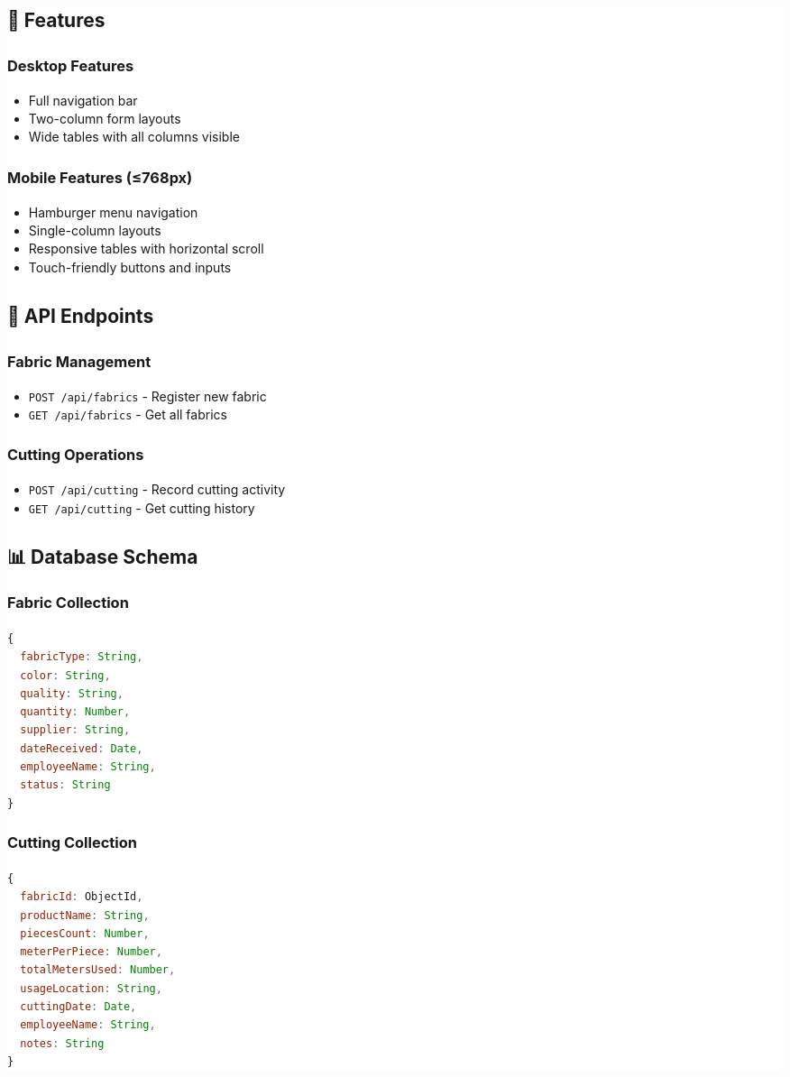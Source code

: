 ## 📱 Features

### Desktop Features
- Full navigation bar
- Two-column form layouts
- Wide tables with all columns visible

### Mobile Features (≤768px)
- Hamburger menu navigation
- Single-column layouts
- Responsive tables with horizontal scroll
- Touch-friendly buttons and inputs

## 🔌 API Endpoints

### Fabric Management
- `POST /api/fabrics` - Register new fabric
- `GET /api/fabrics` - Get all fabrics

### Cutting Operations
- `POST /api/cutting` - Record cutting activity
- `GET /api/cutting` - Get cutting history

## 📊 Database Schema

### Fabric Collection
```javascript
{
  fabricType: String,
  color: String,
  quality: String,
  quantity: Number,
  supplier: String,
  dateReceived: Date,
  employeeName: String,
  status: String
}
```

### Cutting Collection
```javascript
{
  fabricId: ObjectId,
  productName: String,
  piecesCount: Number,
  meterPerPiece: Number,
  totalMetersUsed: Number,
  usageLocation: String,
  cuttingDate: Date,
  employeeName: String,
  notes: String
}
```
